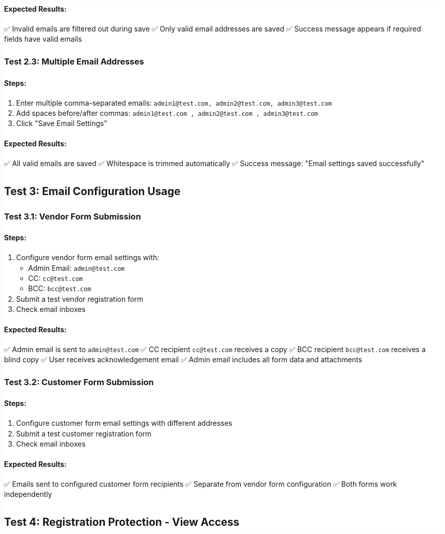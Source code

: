 #### Expected Results:
✅ Invalid emails are filtered out during save
✅ Only valid email addresses are saved
✅ Success message appears if required fields have valid emails

### Test 2.3: Multiple Email Addresses

#### Steps:
1. Enter multiple comma-separated emails: `admin1@test.com, admin2@test.com, admin3@test.com`
2. Add spaces before/after commas: `admin1@test.com , admin2@test.com , admin3@test.com`
3. Click "Save Email Settings"

#### Expected Results:
✅ All valid emails are saved
✅ Whitespace is trimmed automatically
✅ Success message: "Email settings saved successfully"

## Test 3: Email Configuration Usage

### Test 3.1: Vendor Form Submission

#### Steps:
1. Configure vendor form email settings with:
   - Admin Email: `admin@test.com`
   - CC: `cc@test.com`
   - BCC: `bcc@test.com`
2. Submit a test vendor registration form
3. Check email inboxes

#### Expected Results:
✅ Admin email is sent to `admin@test.com`
✅ CC recipient `cc@test.com` receives a copy
✅ BCC recipient `bcc@test.com` receives a blind copy
✅ User receives acknowledgement email
✅ Admin email includes all form data and attachments

### Test 3.2: Customer Form Submission

#### Steps:
1. Configure customer form email settings with different addresses
2. Submit a test customer registration form
3. Check email inboxes

#### Expected Results:
✅ Emails sent to configured customer form recipients
✅ Separate from vendor form configuration
✅ Both forms work independently

## Test 4: Registration Protection - View Access
